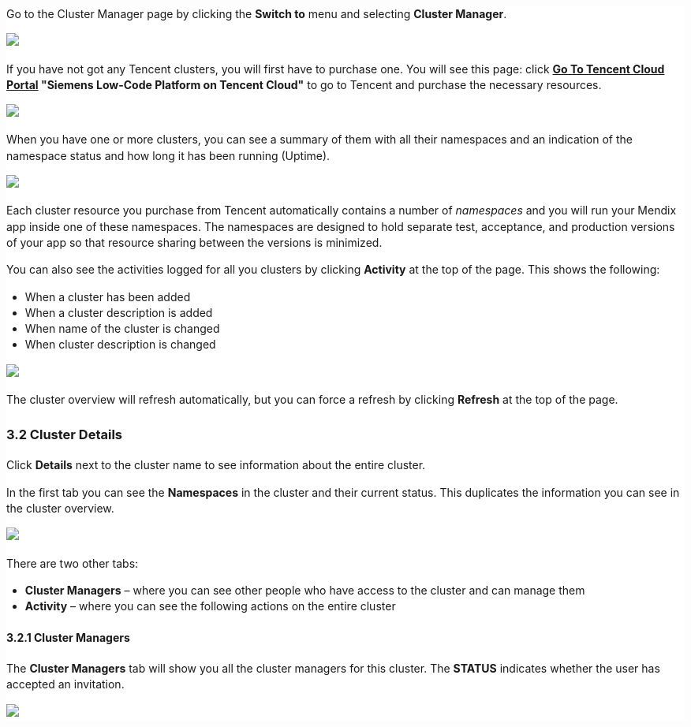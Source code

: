 Go to the Cluster Manager page by clicking the **Switch to** menu and selecting **Cluster Manager**.

![](attachments/tencent-deploy/cluster-manager-navigation.png)

If you have not got any Tencent clusters, you will first have to purchase one. You will see this page: click **[Go To Tencent Cloud Portal](https://cloud.tencent.com/solution/slp) "Siemens Low-Code Platform on Tencent Cloud"** to go to Tencent and purchase the necessary resources.

![](attachments/tencent-deploy/purchase-resources.png)

When you have one or more clusters, you can see a summary of them with all their namespaces and an indication of the namespace status and how long it has been running (Uptime).

![](attachments/tencent-deploy/cluster-overview.png)

Each cluster resource you purchase from Tencent automatically contains a number of *namespaces* and you will run your Mendix app inside one of these namespaces. The namespaces are designed to hold separate test, acceptance, and production versions of your app so that resource sharing between the versions is minimized.

You can also see the activities logged for all you clusters by clicking **Activity** at the top of the page. This shows the following:

* When a cluster has been added
* When a cluster description is added
* When name of the cluster is changed
* When cluster description is changed

![](attachments/tencent-deploy/cluster-activity-logs.png)

The cluster overview will refresh automatically, but you can force a refresh by clicking **Refresh** at the top of the page.

### 3.2 Cluster Details

Click **Details** next to the cluster name to see information about the entire cluster.

In the first tab you can see the **Namespaces** in the cluster and their current status. This duplicates the information you can see in the cluster overview.

![](attachments/tencent-deploy/cluster-details.png)

There are two other tabs:

* **Cluster Managers** – where you can see other people who have access to the cluster and can manage them
* **Activity** – where you can see the following actions on the entire cluster

#### 3.2.1 Cluster Managers

The **Cluster Managers** tab will show you all the cluster managers for this cluster. The **STATUS** indicates whether the user has accepted an invitation.

![](attachments/tencent-deploy/cluster-managers.png)

